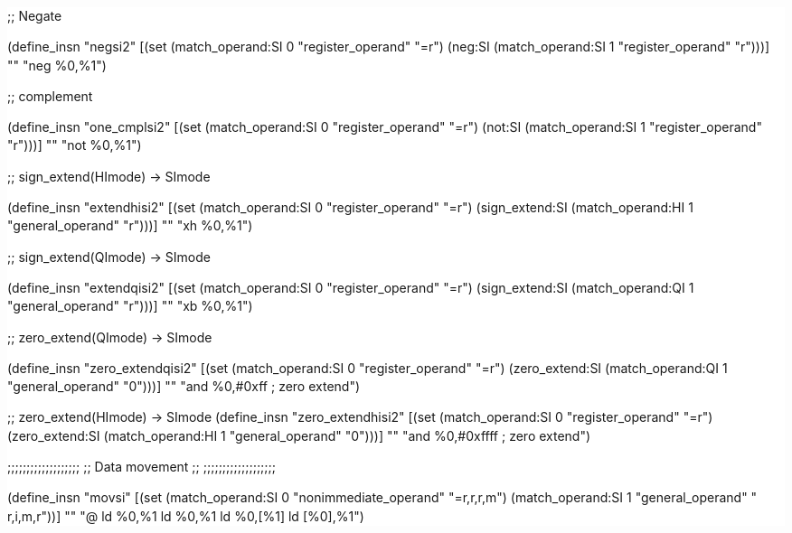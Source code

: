 ;; Negate

(define_insn "negsi2"
  [(set (match_operand:SI 0 "register_operand" "=r")
	(neg:SI (match_operand:SI 1 "register_operand" "r")))]
  ""
  "neg %0,%1")

;; complement

(define_insn "one_cmplsi2"
  [(set (match_operand:SI         0 "register_operand" "=r")
 	(not:SI (match_operand:SI 1 "register_operand"  "r")))]
  ""
  "not %0,%1")

;; sign_extend(HImode) -> SImode

(define_insn "extendhisi2"
  [(set (match_operand:SI 0 "register_operand" "=r")
	(sign_extend:SI (match_operand:HI 1 "general_operand" "r")))]
  ""
  "xh %0,%1")

;; sign_extend(QImode) -> SImode

(define_insn "extendqisi2"
  [(set (match_operand:SI 0 "register_operand" "=r")
	(sign_extend:SI (match_operand:QI 1 "general_operand" "r")))]
  ""
  "xb   %0,%1")

;; zero_extend(QImode) -> SImode

(define_insn "zero_extendqisi2"
  [(set (match_operand:SI 0 "register_operand" "=r")
	(zero_extend:SI (match_operand:QI 1 "general_operand" "0")))]
  ""
  "and  %0,#0xff  ; zero extend")

;; zero_extend(HImode) -> SImode
(define_insn "zero_extendhisi2"
  [(set (match_operand:SI 0 "register_operand" "=r")
	(zero_extend:SI (match_operand:HI 1 "general_operand" "0")))]
  ""
  "and  %0,#0xffff ; zero extend")

;;;;;;;;;;;;;;;;;;;
;; Data movement ;;
;;;;;;;;;;;;;;;;;;;

(define_insn "movsi"
  [(set (match_operand:SI 0 "nonimmediate_operand"	"=r,r,r,m")
	(match_operand:SI 1 "general_operand"		" r,i,m,r"))]
  ""
  "@
   ld   %0,%1
   ld   %0,%1
   ld   %0,[%1]
   ld   [%0],%1")
